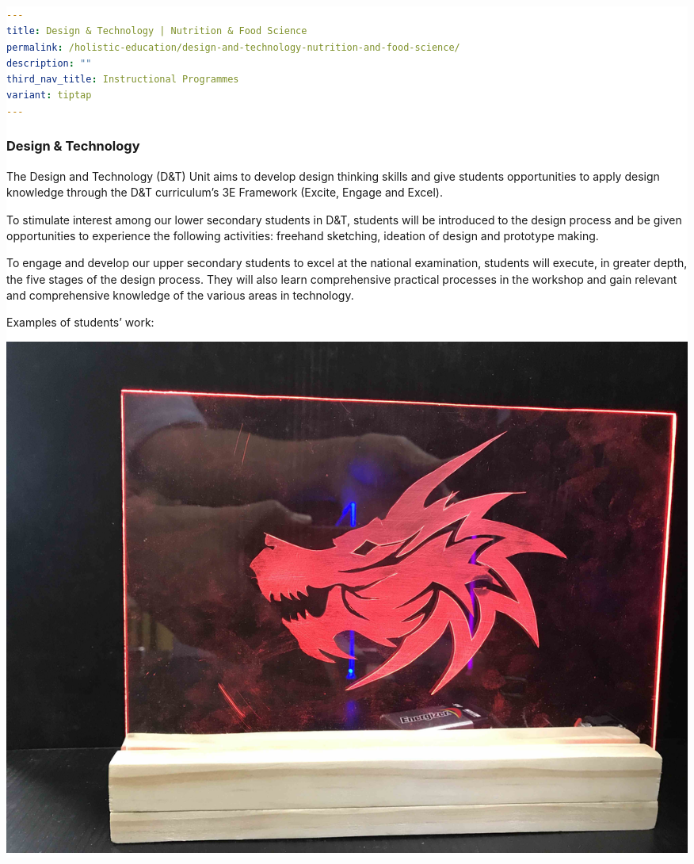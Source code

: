 ```yaml
---
title: Design & Technology | Nutrition & Food Science
permalink: /holistic-education/design-and-technology-nutrition-and-food-science/
description: ""
third_nav_title: Instructional Programmes
variant: tiptap
---
```

<h3>Design &amp; Technology</h3>
<p>The Design and Technology (D&amp;T) Unit aims to develop design thinking
skills and give students opportunities to apply design knowledge through
the D&amp;T curriculum’s 3E Framework (Excite, Engage and Excel).</p>
<p>To stimulate interest among our lower secondary students in D&amp;T, students
will be introduced to the design process and be given opportunities to
experience the following activities: freehand sketching, ideation of design
and prototype making.</p>
<p>To engage and develop our upper secondary students to excel at the national
examination, students will execute, in greater depth, the five stages of
the design process. They will also learn comprehensive practical processes
in the workshop and gain relevant and comprehensive knowledge of the various
areas in technology.</p>
<p>Examples of students’ work:</p>
<div class="isomer-image-wrapper">
<img style="width: 100%" height="auto" width="100%" alt="" src="/images/DNT%201.jpeg">
</div>
<div class="isomer-image-wrapper">